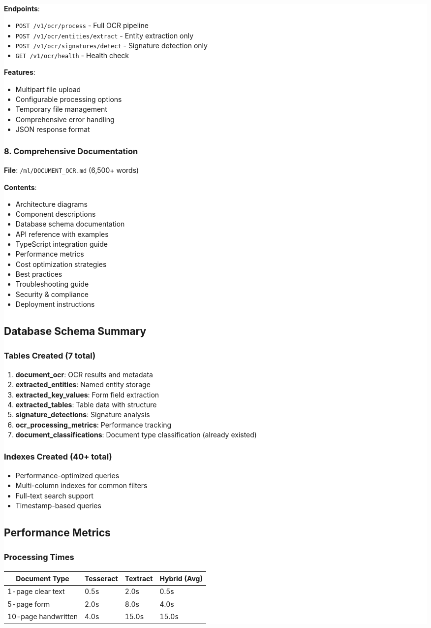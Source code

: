 **Endpoints**:
- `POST /v1/ocr/process` - Full OCR pipeline
- `POST /v1/ocr/entities/extract` - Entity extraction only
- `POST /v1/ocr/signatures/detect` - Signature detection only
- `GET /v1/ocr/health` - Health check

**Features**:
- Multipart file upload
- Configurable processing options
- Temporary file management
- Comprehensive error handling
- JSON response format

### 8. Comprehensive Documentation
**File**: `/ml/DOCUMENT_OCR.md` (6,500+ words)

**Contents**:
- Architecture diagrams
- Component descriptions
- Database schema documentation
- API reference with examples
- TypeScript integration guide
- Performance metrics
- Cost optimization strategies
- Best practices
- Troubleshooting guide
- Security & compliance
- Deployment instructions

## Database Schema Summary

### Tables Created (7 total)
1. **document_ocr**: OCR results and metadata
2. **extracted_entities**: Named entity storage
3. **extracted_key_values**: Form field extraction
4. **extracted_tables**: Table data with structure
5. **signature_detections**: Signature analysis
6. **ocr_processing_metrics**: Performance tracking
7. **document_classifications**: Document type classification (already existed)

### Indexes Created (40+ total)
- Performance-optimized queries
- Multi-column indexes for common filters
- Full-text search support
- Timestamp-based queries

## Performance Metrics

### Processing Times
| Document Type        | Tesseract | Textract | Hybrid (Avg) |
|---------------------|-----------|----------|--------------|
| 1-page clear text   | 0.5s      | 2.0s     | 0.5s         |
| 5-page form         | 2.0s      | 8.0s     | 4.0s         |
| 10-page handwritten | 4.0s      | 15.0s    | 15.0s        |
